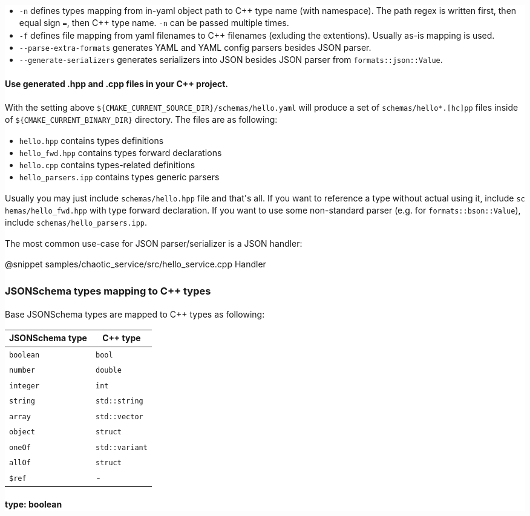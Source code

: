 * `-n` defines types mapping from in-yaml object path to C++ type name (with namespace).
  The path regex is written first, then equal sign `=`, then C++ type name.
  `-n` can be passed multiple times.
* `-f` defines file mapping from yaml filenames to C++ filenames (exluding the extentions).
  Usually as-is mapping is used.
* `--parse-extra-formats` generates YAML and YAML config parsers besides JSON parser.
* `--generate-serializers` generates serializers into JSON besides JSON parser from `formats::json::Value`.

#### Use generated .hpp and .cpp files in your C++ project.

With the setting above `${CMAKE_CURRENT_SOURCE_DIR}/schemas/hello.yaml` will produce a set of
`schemas/hello*.[hc]pp` files inside of `${CMAKE_CURRENT_BINARY_DIR}` directory. The files are as following:

* `hello.hpp` contains types definitions
* `hello_fwd.hpp` contains types forward declarations
* `hello.cpp` contains types-related definitions
* `hello_parsers.ipp` contains types generic parsers

Usually you may just include `schemas/hello.hpp` file and that's all.
If you want to reference a type without actual using it, include `schemas/hello_fwd.hpp` with type forward declaration. 
If you want to use some non-standard parser (e.g. for `formats::bson::Value`), include `schemas/hello_parsers.ipp`.

The most common use-case for JSON parser/serializer is a JSON handler:

@snippet samples/chaotic_service/src/hello_service.cpp Handler


### JSONSchema types mapping to C++ types

Base JSONSchema types are mapped to C++ types as following:

| JSONSchema type | C++ type      |
|-----------------|---------------|
| `boolean`       | `bool`        |
| `number`        | `double`      |
| `integer`       | `int`         |
| `string`        | `std::string` |
| `array`         | `std::vector` |
| `object`        | `struct`      |
| `oneOf`         | `std::variant`|
| `allOf`         | `struct`      |
| `$ref`          | -             |


#### type: boolean
